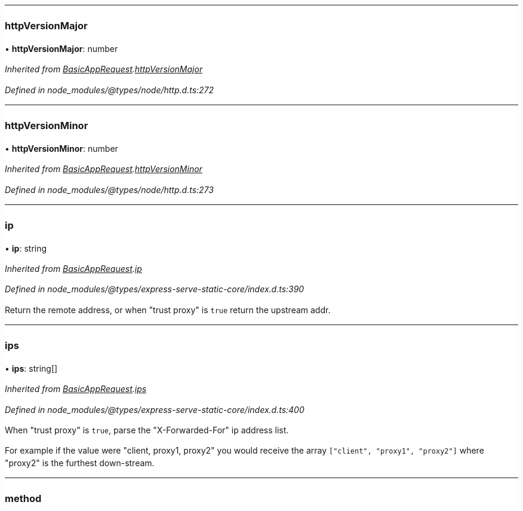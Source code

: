 ___

### httpVersionMajor

•  **httpVersionMajor**: number

*Inherited from [BasicAppRequest](_interfaces_.basicapprequest.md).[httpVersionMajor](_interfaces_.basicapprequest.md#httpversionmajor)*

*Defined in node_modules/@types/node/http.d.ts:272*

___

### httpVersionMinor

•  **httpVersionMinor**: number

*Inherited from [BasicAppRequest](_interfaces_.basicapprequest.md).[httpVersionMinor](_interfaces_.basicapprequest.md#httpversionminor)*

*Defined in node_modules/@types/node/http.d.ts:273*

___

### ip

•  **ip**: string

*Inherited from [BasicAppRequest](_interfaces_.basicapprequest.md).[ip](_interfaces_.basicapprequest.md#ip)*

*Defined in node_modules/@types/express-serve-static-core/index.d.ts:390*

Return the remote address, or when
"trust proxy" is `true` return
the upstream addr.

___

### ips

•  **ips**: string[]

*Inherited from [BasicAppRequest](_interfaces_.basicapprequest.md).[ips](_interfaces_.basicapprequest.md#ips)*

*Defined in node_modules/@types/express-serve-static-core/index.d.ts:400*

When "trust proxy" is `true`, parse
the "X-Forwarded-For" ip address list.

For example if the value were "client, proxy1, proxy2"
you would receive the array `["client", "proxy1", "proxy2"]`
where "proxy2" is the furthest down-stream.

___

### method

